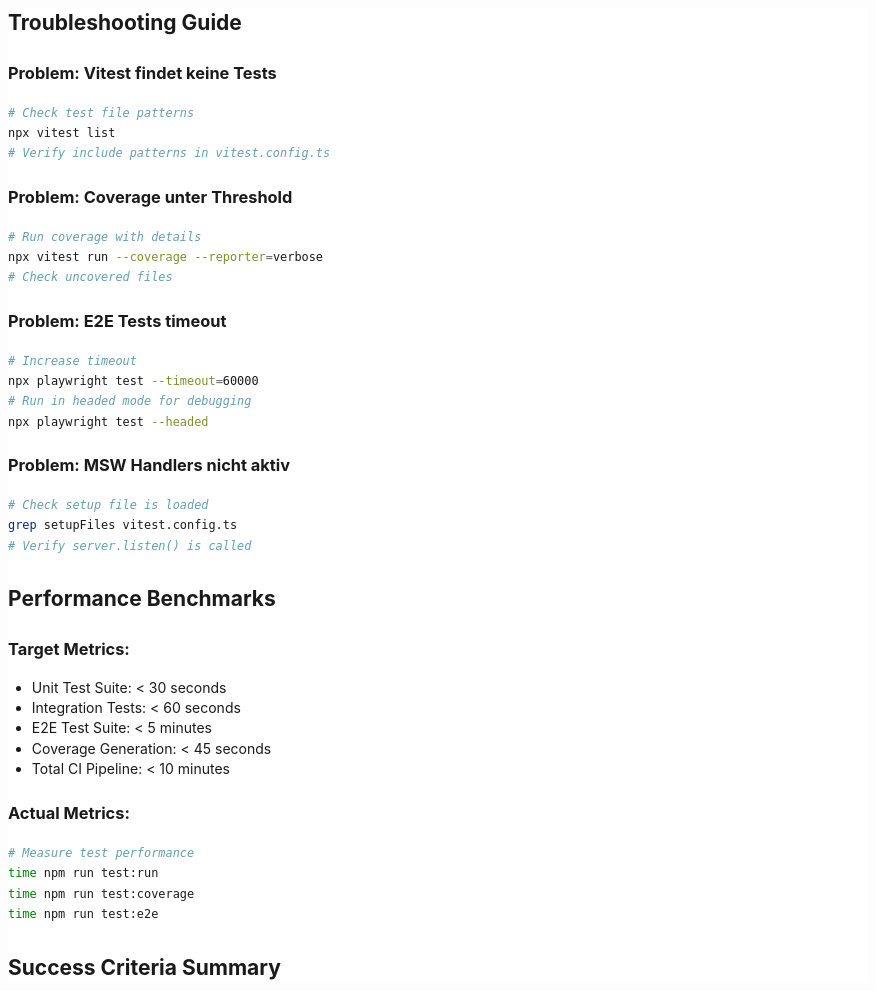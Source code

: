 ## Troubleshooting Guide

### Problem: Vitest findet keine Tests
```bash
# Check test file patterns
npx vitest list
# Verify include patterns in vitest.config.ts
```

### Problem: Coverage unter Threshold
```bash
# Run coverage with details
npx vitest run --coverage --reporter=verbose
# Check uncovered files
```

### Problem: E2E Tests timeout
```bash
# Increase timeout
npx playwright test --timeout=60000
# Run in headed mode for debugging
npx playwright test --headed
```

### Problem: MSW Handlers nicht aktiv
```bash
# Check setup file is loaded
grep setupFiles vitest.config.ts
# Verify server.listen() is called
```

## Performance Benchmarks

### Target Metrics:
- Unit Test Suite: < 30 seconds
- Integration Tests: < 60 seconds
- E2E Test Suite: < 5 minutes
- Coverage Generation: < 45 seconds
- Total CI Pipeline: < 10 minutes

### Actual Metrics:
```bash
# Measure test performance
time npm run test:run
time npm run test:coverage
time npm run test:e2e
```

## Success Criteria Summary
